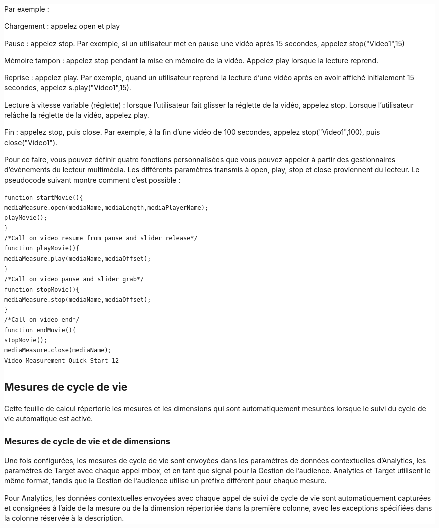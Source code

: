 Par exemple :

Chargement : appelez open et play

Pause : appelez stop. Par exemple, si un utilisateur met en pause une vidéo après 15 secondes, appelez stop("Video1",15)

Mémoire tampon : appelez stop pendant la mise en mémoire de la vidéo. Appelez play lorsque la lecture reprend.

Reprise : appelez play. Par exemple, quand un utilisateur reprend la lecture d’une vidéo après en avoir affiché initialement 15 secondes, appelez s.play("Video1",15).

Lecture à vitesse variable (réglette) : lorsque l’utilisateur fait glisser la réglette de la vidéo, appelez stop. Lorsque l’utilisateur relâche la réglette de la vidéo, appelez play.

Fin : appelez stop, puis close. Par exemple, à la fin d’une vidéo de 100 secondes, appelez stop("Video1",100), puis close("Video1").

Pour ce faire, vous pouvez définir quatre fonctions personnalisées que vous pouvez appeler à partir des gestionnaires d’événements du lecteur multimédia. Les différents paramètres transmis à open, play, stop et close proviennent du lecteur. Le pseudocode suivant montre comment c’est possible :

```
function startMovie(){
mediaMeasure.open(mediaName,mediaLength,mediaPlayerName);
playMovie();
}
/*Call on video resume from pause and slider release*/
function playMovie(){
mediaMeasure.play(mediaName,mediaOffset);
}
/*Call on video pause and slider grab*/
function stopMovie(){
mediaMeasure.stop(mediaName,mediaOffset);
}
/*Call on video end*/
function endMovie(){
stopMovie();
mediaMeasure.close(mediaName);
Video Measurement Quick Start 12
```

## Mesures de cycle de vie

Cette feuille de calcul répertorie les mesures et les dimensions qui sont automatiquement mesurées lorsque le suivi du cycle de vie automatique est activé.

### Mesures de cycle de vie et de dimensions

Une fois configurées, les mesures de cycle de vie sont envoyées dans les paramètres de données contextuelles d’Analytics, les paramètres de Target avec chaque appel mbox, et en tant que signal pour la Gestion de l’audience. Analytics et Target utilisent le même format, tandis que la Gestion de l’audience utilise un préfixe différent pour chaque mesure.

Pour Analytics, les données contextuelles envoyées avec chaque appel de suivi de cycle de vie sont automatiquement capturées et consignées à l’aide de la mesure ou de la dimension répertoriée dans la première colonne, avec les exceptions spécifiées dans la colonne réservée à la description.
